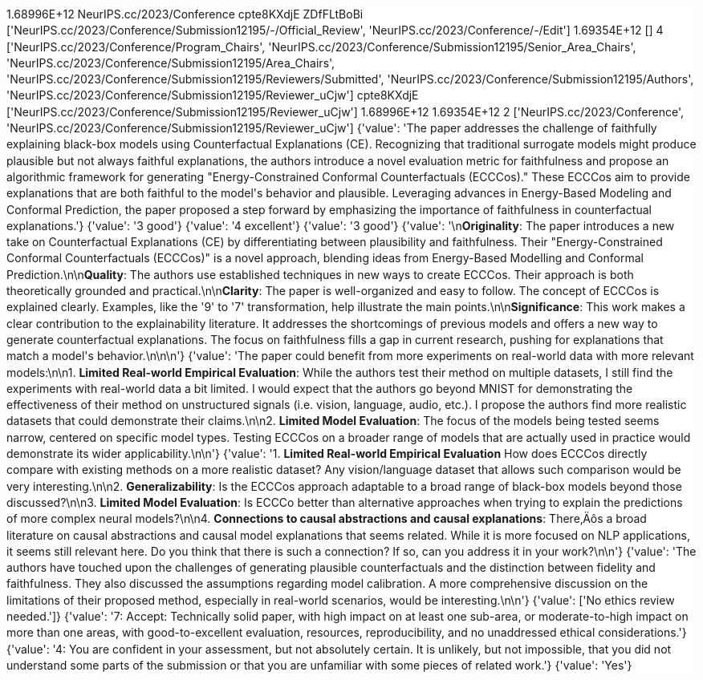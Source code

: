 1.68996E+12	NeurIPS.cc/2023/Conference	cpte8KXdjE	ZDfFLtBoBi	['NeurIPS.cc/2023/Conference/Submission12195/-/Official_Review', 'NeurIPS.cc/2023/Conference/-/Edit']	1.69354E+12	[]	4	['NeurIPS.cc/2023/Conference/Program_Chairs', 'NeurIPS.cc/2023/Conference/Submission12195/Senior_Area_Chairs', 'NeurIPS.cc/2023/Conference/Submission12195/Area_Chairs', 'NeurIPS.cc/2023/Conference/Submission12195/Reviewers/Submitted', 'NeurIPS.cc/2023/Conference/Submission12195/Authors', 'NeurIPS.cc/2023/Conference/Submission12195/Reviewer_uCjw']	cpte8KXdjE	['NeurIPS.cc/2023/Conference/Submission12195/Reviewer_uCjw']	1.68996E+12	1.69354E+12	2	['NeurIPS.cc/2023/Conference', 'NeurIPS.cc/2023/Conference/Submission12195/Reviewer_uCjw']	{'value': 'The paper addresses the challenge of faithfully explaining black-box models using Counterfactual Explanations (CE). Recognizing that traditional surrogate models might produce plausible but not always faithful explanations, the authors introduce a novel evaluation metric for faithfulness and propose an algorithmic framework for generating "Energy-Constrained Conformal Counterfactuals (ECCCos)." These ECCCos aim to provide explanations that are both faithful to the model\'s behavior and plausible. Leveraging advances in Energy-Based Modeling and Conformal Prediction, the paper proposed a step forward by emphasizing the importance of faithfulness in counterfactual explanations.'}	{'value': '3 good'}	{'value': '4 excellent'}	{'value': '3 good'}	{'value': '\n**Originality**: The paper introduces a new take on Counterfactual Explanations (CE) by differentiating between plausibility and faithfulness. Their "Energy-Constrained Conformal Counterfactuals (ECCCos)" is a novel approach, blending ideas from Energy-Based Modelling and Conformal Prediction.\n\n**Quality**: The authors use established techniques in new ways to create ECCCos. Their approach is both theoretically grounded and practical.\n\n**Clarity**: The paper is well-organized and easy to follow. The concept of ECCCos is explained clearly. Examples, like the \'9\' to \'7\' transformation, help illustrate the main points.\n\n**Significance**: This work makes a clear contribution to the explainability literature. It addresses the shortcomings of previous models and offers a new way to generate counterfactual explanations. The focus on faithfulness fills a gap in current research, pushing for explanations that match a model\'s behavior.\n\n\n'}	{'value': 'The paper could benefit from more experiments on real-world data with more relevant models:\n\n1. **Limited Real-world Empirical Evaluation**: While the authors test their method on multiple datasets, I still find the experiments with real-world data a bit limited. I would expect that the authors go beyond MNIST for demonstrating the effectiveness of their method on unstructured signals (i.e. vision, language, audio, etc.). I propose the authors find more realistic datasets that could demonstrate their claims.\n\n2. **Limited Model Evaluation**: The focus of the models being tested seems narrow, centered on specific model types. Testing ECCCos on a broader range of models that are actually used in practice would demonstrate its wider applicability.\n\n'}	{'value': '1. **Limited Real-world Empirical Evaluation** How does ECCCos directly compare with existing methods on a more realistic dataset? Any vision/language dataset that allows such comparison would be very interesting.\n\n2. **Generalizability**: Is the ECCCos approach adaptable to a broad range of black-box models beyond those discussed?\n\n3. **Limited Model Evaluation**: Is ECCCo better than alternative approaches when trying to explain the predictions of more complex neural models?\n\n4. **Connections to causal abstractions and causal explanations**: There‚Äôs a broad literature on  causal abstractions and causal model explanations that seems related. While it is more focused on NLP applications, it seems still relevant here. Do you think that there is such a connection? If so, can you address it in your work?\n\n'}	{'value': 'The authors have touched upon the challenges of generating plausible counterfactuals and the distinction between fidelity and faithfulness. They also discussed the assumptions regarding model calibration. A more comprehensive discussion on the limitations of their proposed method, especially in real-world scenarios, would be interesting.\n\n'}	{'value': ['No ethics review needed.']}	{'value': '7: Accept: Technically solid paper, with high impact on at least one sub-area, or moderate-to-high impact on more than one areas, with good-to-excellent evaluation, resources, reproducibility, and no unaddressed ethical considerations.'}	{'value': '4: You are confident in your assessment, but not absolutely certain. It is unlikely, but not impossible, that you did not understand some parts of the submission or that you are unfamiliar with some pieces of related work.'}	{'value': 'Yes'}	